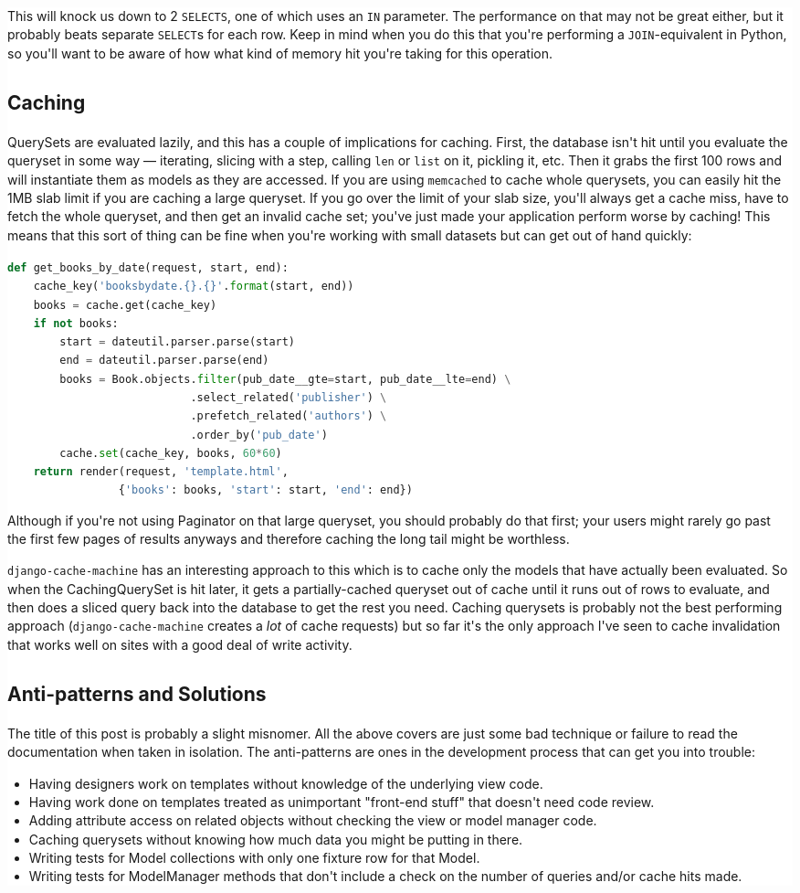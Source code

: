 This will knock us down to 2 `SELECTS`, one of which uses an `IN` parameter.  The performance on that may not be great either, but it probably beats separate `SELECT`s for each row.  Keep in mind when you do this that you're performing a `JOIN`-equivalent in Python, so you'll want to be aware of how what kind of memory hit you're taking for this operation.

Caching
----

QuerySets are evaluated lazily, and this has a couple of implications for caching.  First, the database isn't hit until you evaluate the queryset in some way &mdash; iterating, slicing with a step, calling `len` or `list` on it, pickling it, etc.  Then it grabs the first 100 rows and will instantiate them as models as they are accessed.  If you are using `memcached` to cache whole querysets, you can easily hit the 1MB slab limit if you are caching a large queryset.  If you go over the limit of your slab size, you'll always get a cache miss, have to fetch the whole queryset, and then get an invalid cache set; you've just made your application perform worse by caching! This means that this sort of thing can be fine when you're working with small datasets but can get out of hand quickly:

``` python
def get_books_by_date(request, start, end):
    cache_key('booksbydate.{}.{}'.format(start, end))
    books = cache.get(cache_key)
    if not books:
        start = dateutil.parser.parse(start)
        end = dateutil.parser.parse(end)
        books = Book.objects.filter(pub_date__gte=start, pub_date__lte=end) \
                            .select_related('publisher') \
                            .prefetch_related('authors') \
                            .order_by('pub_date')
        cache.set(cache_key, books, 60*60)
    return render(request, 'template.html',
                 {'books': books, 'start': start, 'end': end})
```

Although if you're not using Paginator on that large queryset, you should probably do that first; your users might rarely go past the first few pages of results anyways and therefore caching the long tail might be worthless.

`django-cache-machine` has an interesting approach to this which is to cache only the models that have actually been evaluated.  So when the CachingQuerySet is hit later, it gets a partially-cached queryset out of cache until it runs out of rows to evaluate, and then does a sliced query back into the database to get the rest you need.  Caching querysets is probably not the best performing approach (`django-cache-machine` creates a _lot_ of cache requests) but so far it's the only approach I've seen to cache invalidation that works well on sites with a good deal of write activity.

Anti-patterns and Solutions
----

The title of this post is probably a slight misnomer.  All the above covers are just some bad technique or failure to read the documentation when taken in isolation.  The anti-patterns are ones in the development process that can get you into trouble:

- Having designers work on templates without knowledge of the underlying view code.
- Having work done on templates treated as unimportant "front-end stuff" that doesn't need code review.
- Adding attribute access on related objects without checking the view or model manager code.
- Caching querysets without knowing how much data you might be putting in there.
- Writing tests for Model collections with only one fixture row for that Model.
- Writing tests for ModelManager methods that don't include a check on the number of queries and/or cache hits made.
